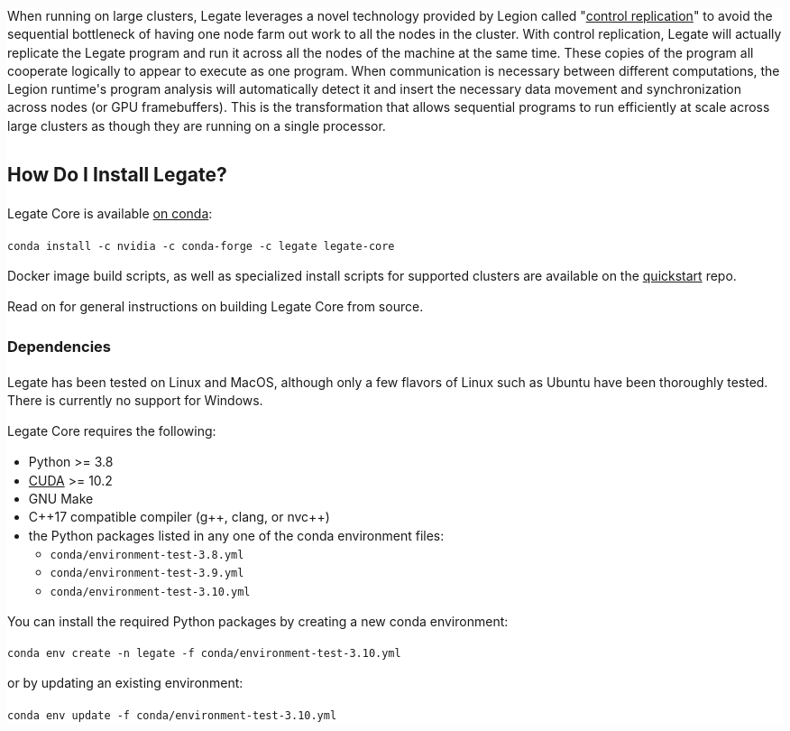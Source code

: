 When running on large clusters, Legate leverages a novel technology provided
by Legion called "[control replication](https://research.nvidia.com/sites/default/files/pubs/2021-02_Scaling-Implicit-Parallelism//ppopp.pdf)" to avoid the sequential bottleneck
of having one node farm out work to all the nodes in the cluster. With
control replication, Legate will actually replicate the Legate program and
run it across all the nodes of the machine at the same time. These copies
of the program all cooperate logically to appear to execute as one
program. When communication is necessary between
different computations, the Legion runtime's program analysis will automatically
detect it and insert the necessary data movement and synchronization
across nodes (or GPU framebuffers). This is the transformation that allows
sequential programs to run efficiently at scale across large clusters
as though they are running on a single processor.

## How Do I Install Legate?

Legate Core is available [on conda](https://anaconda.org/legate/legate-core):

```
conda install -c nvidia -c conda-forge -c legate legate-core
```

Docker image build scripts, as well as specialized
install scripts for supported clusters are available on the
[quickstart](https://github.com/nv-legate/quickstart) repo.

Read on for general instructions on building Legate Core from source.

### Dependencies

Legate has been tested on Linux and MacOS, although only a few flavors of Linux
such as Ubuntu have been thoroughly tested. There is currently no support for
Windows.

Legate Core requires the following:

  - Python >= 3.8
  - [CUDA](https://developer.nvidia.com/cuda-downloads) >= 10.2
  - GNU Make
  - C++17 compatible compiler (g++, clang, or nvc++)
  - the Python packages listed in any one of the conda environment files:
    - `conda/environment-test-3.8.yml`
    - `conda/environment-test-3.9.yml`
    - `conda/environment-test-3.10.yml`

You can install the required Python packages by creating a new conda environment:

```
conda env create -n legate -f conda/environment-test-3.10.yml
```

or by updating an existing environment:

```
conda env update -f conda/environment-test-3.10.yml
```
